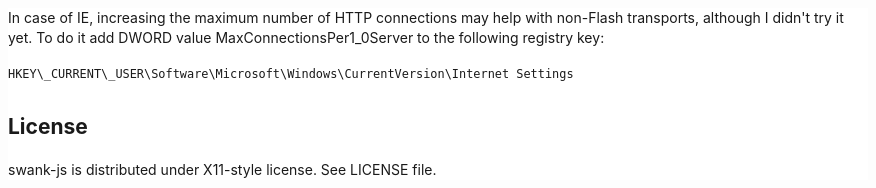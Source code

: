 In case of IE, increasing the maximum number of HTTP connections may
help with non-Flash transports, although I didn't try it yet. To do it
add DWORD value MaxConnectionsPer1_0Server to the following registry
key:

    HKEY\_CURRENT\_USER\Software\Microsoft\Windows\CurrentVersion\Internet Settings

License
-------

swank-js is distributed under X11-style license. See LICENSE file.
